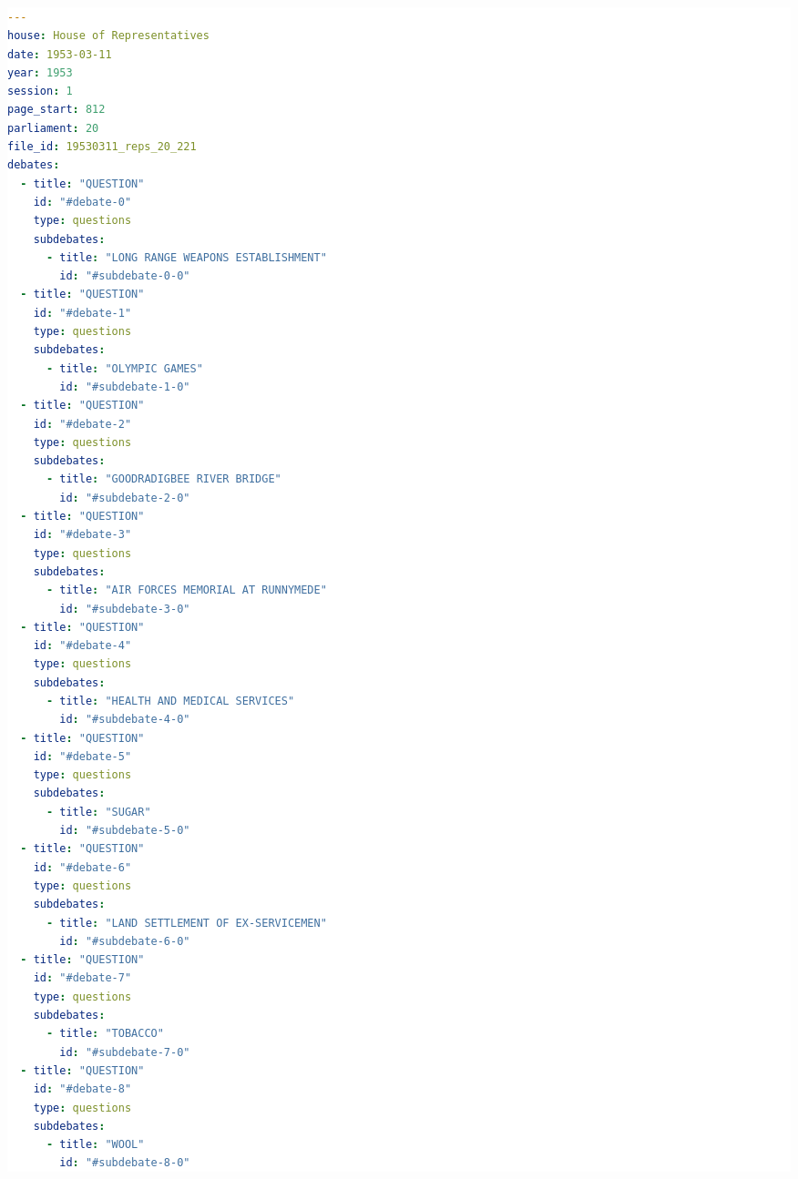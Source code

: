 ```yaml
---
house: House of Representatives
date: 1953-03-11
year: 1953
session: 1
page_start: 812
parliament: 20
file_id: 19530311_reps_20_221
debates:
  - title: "QUESTION"
    id: "#debate-0"
    type: questions
    subdebates:
      - title: "LONG RANGE WEAPONS ESTABLISHMENT"
        id: "#subdebate-0-0"
  - title: "QUESTION"
    id: "#debate-1"
    type: questions
    subdebates:
      - title: "OLYMPIC GAMES"
        id: "#subdebate-1-0"
  - title: "QUESTION"
    id: "#debate-2"
    type: questions
    subdebates:
      - title: "GOODRADIGBEE RIVER BRIDGE"
        id: "#subdebate-2-0"
  - title: "QUESTION"
    id: "#debate-3"
    type: questions
    subdebates:
      - title: "AIR FORCES MEMORIAL AT RUNNYMEDE"
        id: "#subdebate-3-0"
  - title: "QUESTION"
    id: "#debate-4"
    type: questions
    subdebates:
      - title: "HEALTH AND MEDICAL SERVICES"
        id: "#subdebate-4-0"
  - title: "QUESTION"
    id: "#debate-5"
    type: questions
    subdebates:
      - title: "SUGAR"
        id: "#subdebate-5-0"
  - title: "QUESTION"
    id: "#debate-6"
    type: questions
    subdebates:
      - title: "LAND SETTLEMENT OF EX-SERVICEMEN"
        id: "#subdebate-6-0"
  - title: "QUESTION"
    id: "#debate-7"
    type: questions
    subdebates:
      - title: "TOBACCO"
        id: "#subdebate-7-0"
  - title: "QUESTION"
    id: "#debate-8"
    type: questions
    subdebates:
      - title: "WOOL"
        id: "#subdebate-8-0"
```